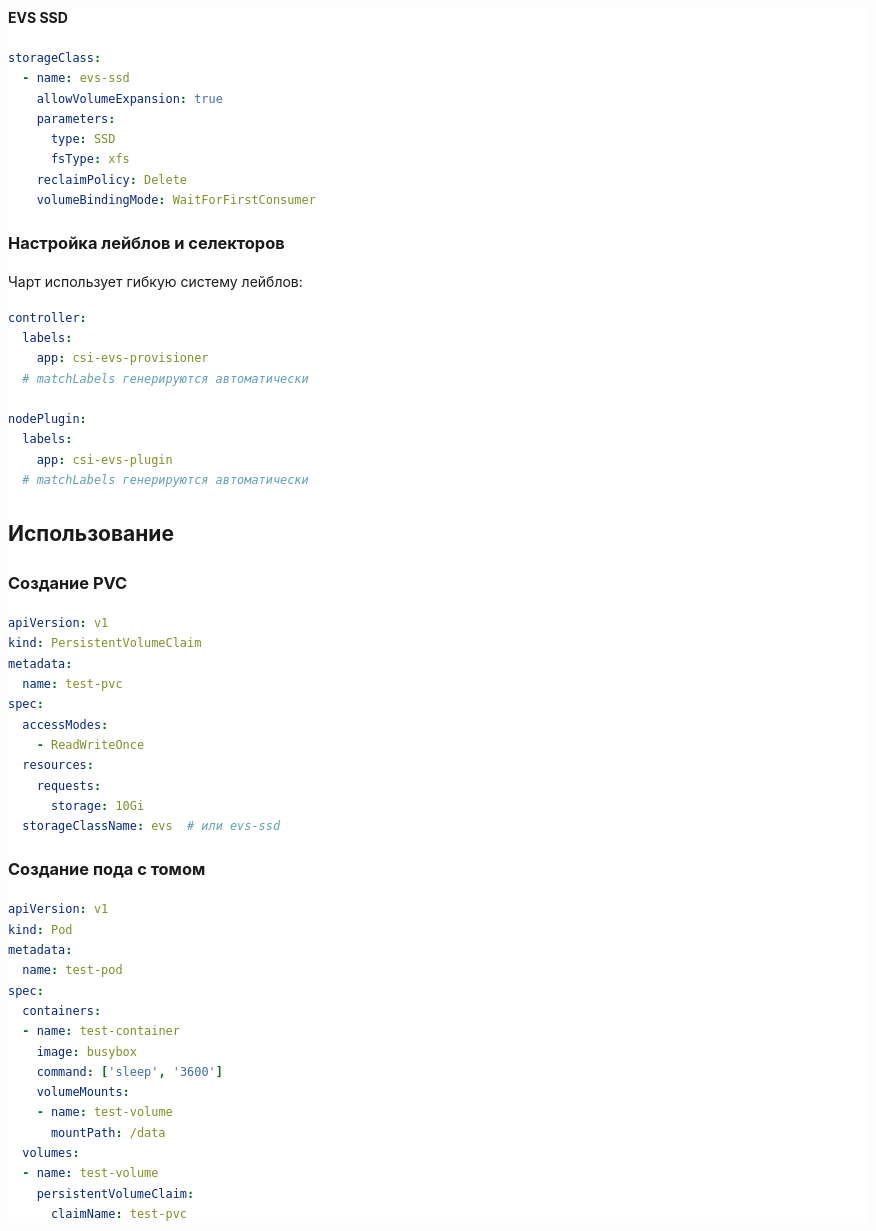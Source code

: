 #### EVS SSD
```yaml
storageClass:
  - name: evs-ssd
    allowVolumeExpansion: true
    parameters:
      type: SSD
      fsType: xfs
    reclaimPolicy: Delete
    volumeBindingMode: WaitForFirstConsumer
```

### Настройка лейблов и селекторов

Чарт использует гибкую систему лейблов:

```yaml
controller:
  labels:
    app: csi-evs-provisioner
  # matchLabels генерируются автоматически

nodePlugin:
  labels:
    app: csi-evs-plugin
  # matchLabels генерируются автоматически
```

## Использование

### Создание PVC

```yaml
apiVersion: v1
kind: PersistentVolumeClaim
metadata:
  name: test-pvc
spec:
  accessModes:
    - ReadWriteOnce
  resources:
    requests:
      storage: 10Gi
  storageClassName: evs  # или evs-ssd
```

### Создание пода с томом

```yaml
apiVersion: v1
kind: Pod
metadata:
  name: test-pod
spec:
  containers:
  - name: test-container
    image: busybox
    command: ['sleep', '3600']
    volumeMounts:
    - name: test-volume
      mountPath: /data
  volumes:
  - name: test-volume
    persistentVolumeClaim:
      claimName: test-pvc
```